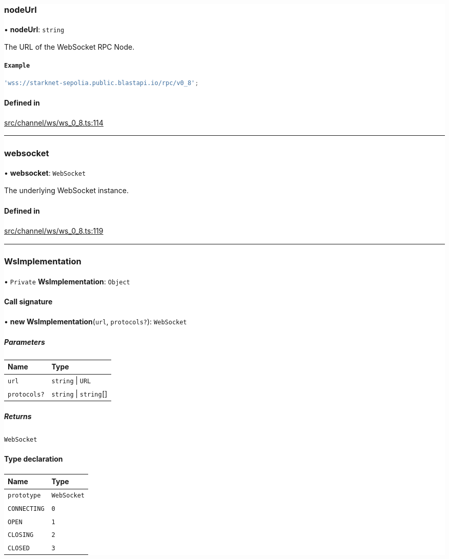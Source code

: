 ### nodeUrl

• **nodeUrl**: `string`

The URL of the WebSocket RPC Node.

**`Example`**

```ts
'wss://starknet-sepolia.public.blastapi.io/rpc/v0_8';
```

#### Defined in

[src/channel/ws/ws_0_8.ts:114](https://github.com/starknet-io/starknet.js/blob/v7.5.1/src/channel/ws/ws_0_8.ts#L114)

---

### websocket

• **websocket**: `WebSocket`

The underlying WebSocket instance.

#### Defined in

[src/channel/ws/ws_0_8.ts:119](https://github.com/starknet-io/starknet.js/blob/v7.5.1/src/channel/ws/ws_0_8.ts#L119)

---

### WsImplementation

• `Private` **WsImplementation**: `Object`

#### Call signature

• **new WsImplementation**(`url`, `protocols?`): `WebSocket`

##### Parameters

| Name         | Type                   |
| :----------- | :--------------------- |
| `url`        | `string` \| `URL`      |
| `protocols?` | `string` \| `string`[] |

##### Returns

`WebSocket`

#### Type declaration

| Name         | Type        |
| :----------- | :---------- |
| `prototype`  | `WebSocket` |
| `CONNECTING` | `0`         |
| `OPEN`       | `1`         |
| `CLOSING`    | `2`         |
| `CLOSED`     | `3`         |
